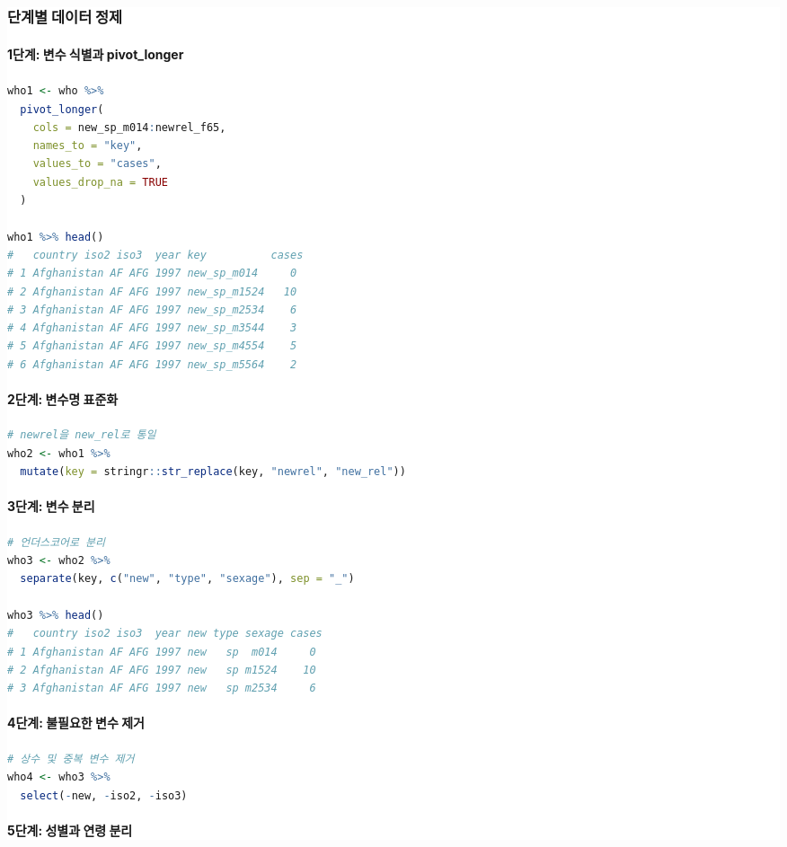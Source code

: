 ### 단계별 데이터 정제

#### 1단계: 변수 식별과 pivot_longer

```r
who1 <- who %>%
  pivot_longer(
    cols = new_sp_m014:newrel_f65,
    names_to = "key", 
    values_to = "cases",
    values_drop_na = TRUE
  )

who1 %>% head()
#   country iso2 iso3  year key          cases
# 1 Afghanistan AF AFG 1997 new_sp_m014     0
# 2 Afghanistan AF AFG 1997 new_sp_m1524   10
# 3 Afghanistan AF AFG 1997 new_sp_m2534    6
# 4 Afghanistan AF AFG 1997 new_sp_m3544    3
# 5 Afghanistan AF AFG 1997 new_sp_m4554    5
# 6 Afghanistan AF AFG 1997 new_sp_m5564    2
```

#### 2단계: 변수명 표준화

```r
# newrel을 new_rel로 통일
who2 <- who1 %>%
  mutate(key = stringr::str_replace(key, "newrel", "new_rel"))
```

#### 3단계: 변수 분리

```r
# 언더스코어로 분리
who3 <- who2 %>%
  separate(key, c("new", "type", "sexage"), sep = "_")

who3 %>% head()
#   country iso2 iso3  year new type sexage cases
# 1 Afghanistan AF AFG 1997 new   sp  m014     0
# 2 Afghanistan AF AFG 1997 new   sp m1524    10
# 3 Afghanistan AF AFG 1997 new   sp m2534     6
```

#### 4단계: 불필요한 변수 제거

```r
# 상수 및 중복 변수 제거
who4 <- who3 %>%
  select(-new, -iso2, -iso3)
```

#### 5단계: 성별과 연령 분리
